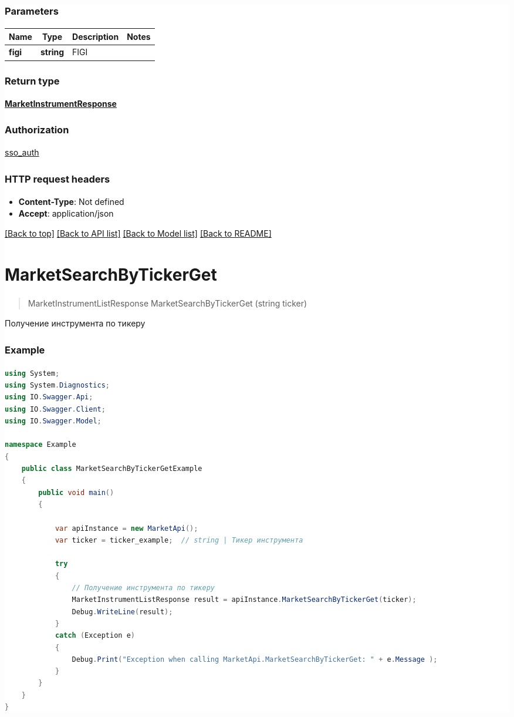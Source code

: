 ### Parameters

Name | Type | Description  | Notes
------------- | ------------- | ------------- | -------------
 **figi** | **string**| FIGI | 

### Return type

[**MarketInstrumentResponse**](MarketInstrumentResponse.md)

### Authorization

[sso_auth](../README.md#sso_auth)

### HTTP request headers

 - **Content-Type**: Not defined
 - **Accept**: application/json

[[Back to top]](#) [[Back to API list]](../README.md#documentation-for-api-endpoints) [[Back to Model list]](../README.md#documentation-for-models) [[Back to README]](../README.md)
<a name="marketsearchbytickerget"></a>
# **MarketSearchByTickerGet**
> MarketInstrumentListResponse MarketSearchByTickerGet (string ticker)

Получение инструмента по тикеру

### Example
```csharp
using System;
using System.Diagnostics;
using IO.Swagger.Api;
using IO.Swagger.Client;
using IO.Swagger.Model;

namespace Example
{
    public class MarketSearchByTickerGetExample
    {
        public void main()
        {

            var apiInstance = new MarketApi();
            var ticker = ticker_example;  // string | Тикер инструмента

            try
            {
                // Получение инструмента по тикеру
                MarketInstrumentListResponse result = apiInstance.MarketSearchByTickerGet(ticker);
                Debug.WriteLine(result);
            }
            catch (Exception e)
            {
                Debug.Print("Exception when calling MarketApi.MarketSearchByTickerGet: " + e.Message );
            }
        }
    }
}
```
